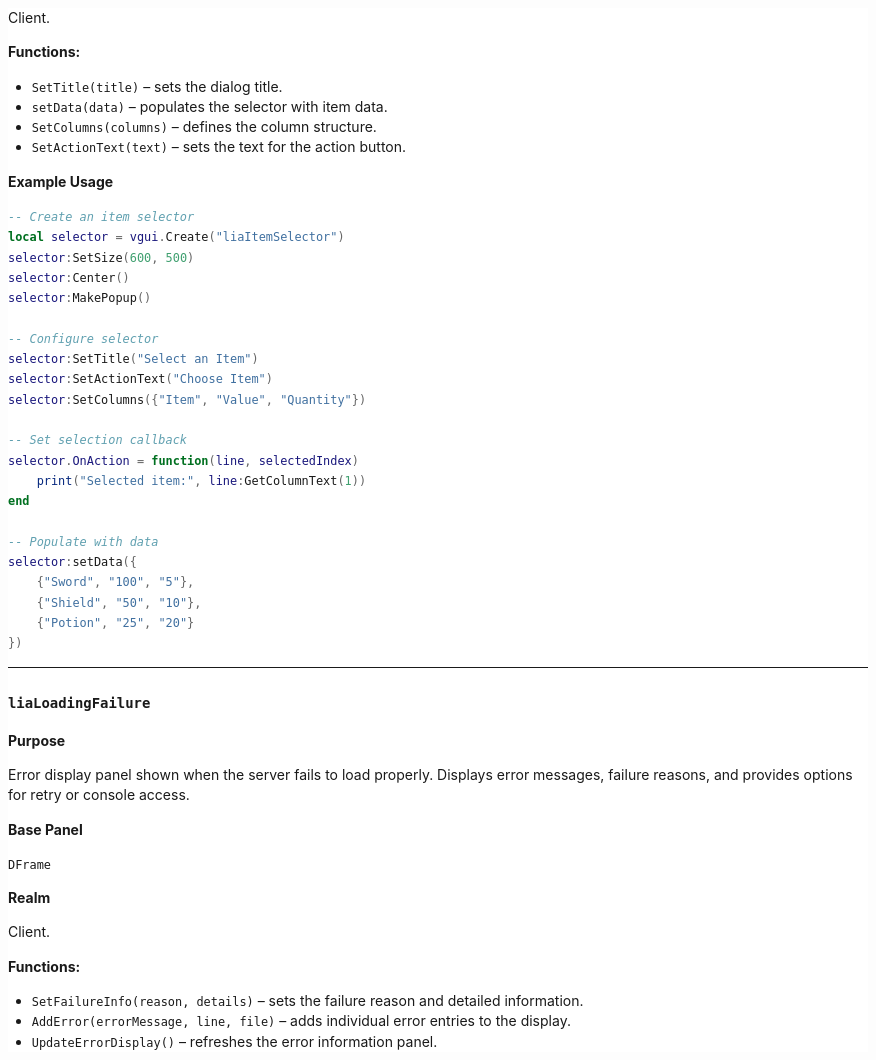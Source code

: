 Client.

**Functions:**

- `SetTitle(title)` – sets the dialog title.
- `setData(data)` – populates the selector with item data.
- `SetColumns(columns)` – defines the column structure.
- `SetActionText(text)` – sets the text for the action button.

**Example Usage**

```lua
-- Create an item selector
local selector = vgui.Create("liaItemSelector")
selector:SetSize(600, 500)
selector:Center()
selector:MakePopup()

-- Configure selector
selector:SetTitle("Select an Item")
selector:SetActionText("Choose Item")
selector:SetColumns({"Item", "Value", "Quantity"})

-- Set selection callback
selector.OnAction = function(line, selectedIndex)
    print("Selected item:", line:GetColumnText(1))
end

-- Populate with data
selector:setData({
    {"Sword", "100", "5"},
    {"Shield", "50", "10"},
    {"Potion", "25", "20"}
})
```

---

### `liaLoadingFailure`

**Purpose**

Error display panel shown when the server fails to load properly. Displays error messages, failure reasons, and provides options for retry or console access.

**Base Panel**

`DFrame`

**Realm**

Client.

**Functions:**

- `SetFailureInfo(reason, details)` – sets the failure reason and detailed information.
- `AddError(errorMessage, line, file)` – adds individual error entries to the display.
- `UpdateErrorDisplay()` – refreshes the error information panel.
